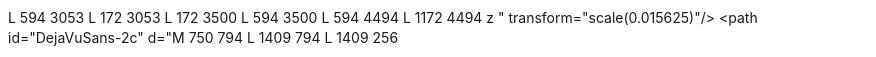 L 594 3053 
L 172 3053 
L 172 3500 
L 594 3500 
L 594 4494 
L 1172 4494 
z
" transform="scale(0.015625)"/>
       <path id="DejaVuSans-69" d="M 603 3500 
L 1178 3500 
L 1178 0 
L 603 0 
L 603 3500 
z
M 603 4863 
L 1178 4863 
L 1178 4134 
L 603 4134 
L 603 4863 
z
" transform="scale(0.015625)"/>
       <path id="DejaVuSans-6f" d="M 1959 3097 
Q 1497 3097 1228 2736 
Q 959 2375 959 1747 
Q 959 1119 1226 758 
Q 1494 397 1959 397 
Q 2419 397 2687 759 
Q 2956 1122 2956 1747 
Q 2956 2369 2687 2733 
Q 2419 3097 1959 3097 
z
M 1959 3584 
Q 2709 3584 3137 3096 
Q 3566 2609 3566 1747 
Q 3566 888 3137 398 
Q 2709 -91 1959 -91 
Q 1206 -91 779 398 
Q 353 888 353 1747 
Q 353 2609 779 3096 
Q 1206 3584 1959 3584 
z
" transform="scale(0.015625)"/>
       <path id="DejaVuSans-6e" d="M 3513 2113 
L 3513 0 
L 2938 0 
L 2938 2094 
Q 2938 2591 2744 2837 
Q 2550 3084 2163 3084 
Q 1697 3084 1428 2787 
Q 1159 2491 1159 1978 
L 1159 0 
L 581 0 
L 581 3500 
L 1159 3500 
L 1159 2956 
Q 1366 3272 1645 3428 
Q 1925 3584 2291 3584 
Q 2894 3584 3203 3211 
Q 3513 2838 3513 2113 
z
" transform="scale(0.015625)"/>
       <path id="DejaVuSans-2c" d="M 750 794 
L 1409 794 
L 1409 256 